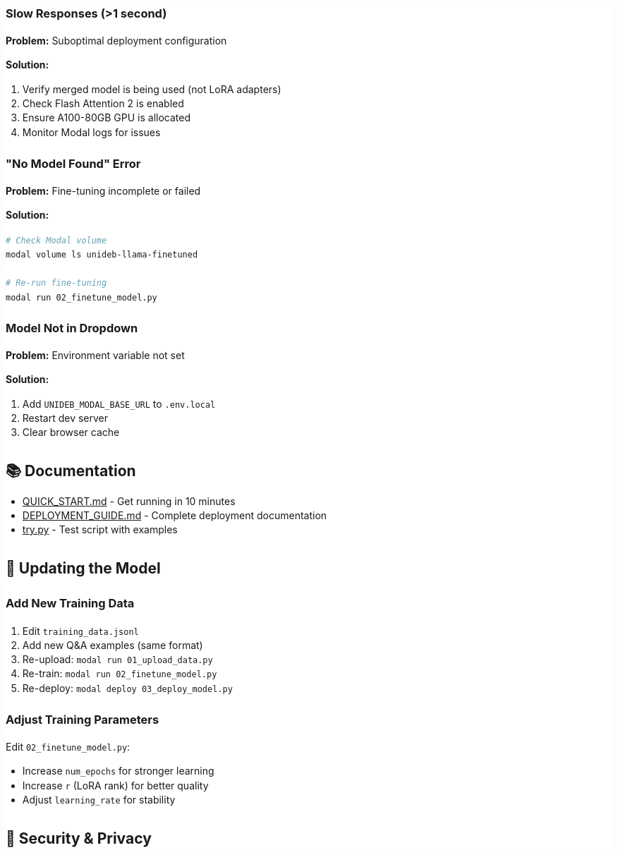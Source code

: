 ### Slow Responses (>1 second)
**Problem:** Suboptimal deployment configuration

**Solution:**
1. Verify merged model is being used (not LoRA adapters)
2. Check Flash Attention 2 is enabled
3. Ensure A100-80GB GPU is allocated
4. Monitor Modal logs for issues

### "No Model Found" Error
**Problem:** Fine-tuning incomplete or failed

**Solution:**
```bash
# Check Modal volume
modal volume ls unideb-llama-finetuned

# Re-run fine-tuning
modal run 02_finetune_model.py
```

### Model Not in Dropdown
**Problem:** Environment variable not set

**Solution:**
1. Add `UNIDEB_MODAL_BASE_URL` to `.env.local`
2. Restart dev server
3. Clear browser cache

## 📚 Documentation

- [QUICK_START.md](QUICK_START.md) - Get running in 10 minutes
- [DEPLOYMENT_GUIDE.md](DEPLOYMENT_GUIDE.md) - Complete deployment documentation
- [try.py](try.py) - Test script with examples

## 🔄 Updating the Model

### Add New Training Data
1. Edit `training_data.jsonl`
2. Add new Q&A examples (same format)
3. Re-upload: `modal run 01_upload_data.py`
4. Re-train: `modal run 02_finetune_model.py`
5. Re-deploy: `modal deploy 03_deploy_model.py`

### Adjust Training Parameters
Edit `02_finetune_model.py`:
- Increase `num_epochs` for stronger learning
- Increase `r` (LoRA rank) for better quality
- Adjust `learning_rate` for stability

## 🔐 Security & Privacy
